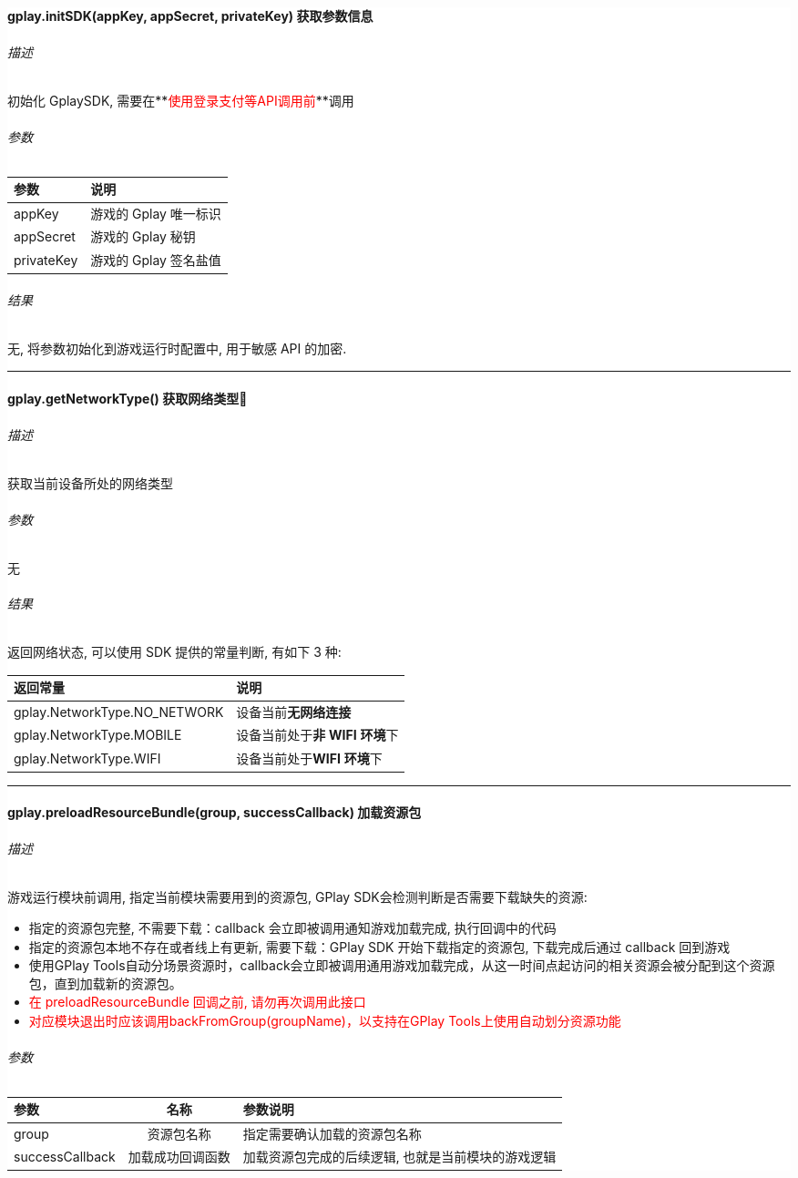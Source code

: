 
#### gplay.initSDK(appKey, appSecret, privateKey) 获取参数信息
###### 描述
初始化 GplaySDK, 需要在**<font color="red">使用登录支付等API调用前</font>**调用

###### 参数
| 参数 | 说明 |
| :----  | :-- |
| appKey | 游戏的 Gplay 唯一标识 |
| appSecret | 游戏的 Gplay 秘钥 |
| privateKey | 游戏的 Gplay 签名盐值 |

###### 结果
无, 将参数初始化到游戏运行时配置中, 用于敏感 API 的加密.

---

#### gplay.getNetworkType() 获取网络类型
###### 描述
获取当前设备所处的网络类型

###### 参数
无

###### 结果
返回网络状态, 可以使用 SDK 提供的常量判断, 有如下 3 种:

| 返回常量 | 说明 |
| :----  | :-- |
| gplay.NetworkType.NO_NETWORK | 设备当前**无网络连接** |
| gplay.NetworkType.MOBILE | 设备当前处于**非 WIFI 环境**下 |
| gplay.NetworkType.WIFI | 设备当前处于**WIFI 环境**下 |

---

#### gplay.preloadResourceBundle(group, successCallback) 加载资源包
###### 描述
游戏运行模块前调用, 指定当前模块需要用到的资源包, GPlay SDK会检测判断是否需要下载缺失的资源:

- 指定的资源包完整, 不需要下载：callback 会立即被调用通知游戏加载完成, 执行回调中的代码
- 指定的资源包本地不存在或者线上有更新, 需要下载：GPlay SDK 开始下载指定的资源包, 下载完成后通过 callback 回到游戏
- 使用GPlay Tools自动分场景资源时，callback会立即被调用通用游戏加载完成，从这一时间点起访问的相关资源会被分配到这个资源包，直到加载新的资源包。
- <font color=red>在 preloadResourceBundle 回调之前, 请勿再次调用此接口  
- 对应模块退出时应该调用backFromGroup(groupName)，以支持在GPlay Tools上使用自动划分资源功能</font>

###### 参数
| 参数 | 名称 | 参数说明 |
| :---- | :-: | :-- |
| group | 资源包名称| 指定需要确认加载的资源包名称 |
| successCallback | 加载成功回调函数 | 加载资源包完成的后续逻辑, 也就是当前模块的游戏逻辑 |
